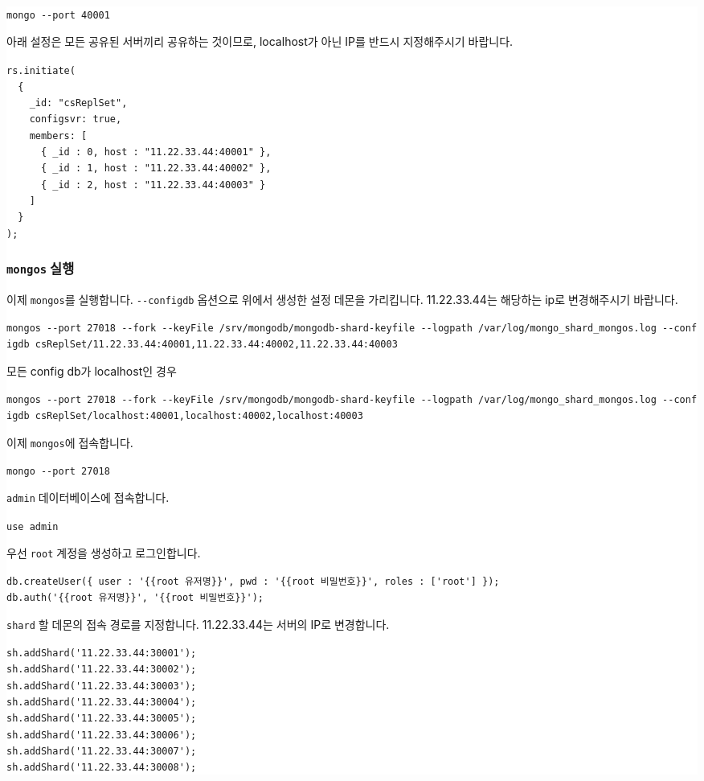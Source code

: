 ```
mongo --port 40001
```

아래 설정은 모든 공유된 서버끼리 공유하는 것이므로, localhost가 아닌 IP를 반드시 지정해주시기 바랍니다.
```
rs.initiate(
  {
    _id: "csReplSet",
    configsvr: true,
    members: [
      { _id : 0, host : "11.22.33.44:40001" },
      { _id : 1, host : "11.22.33.44:40002" },
      { _id : 2, host : "11.22.33.44:40003" }
    ]
  }
);
```

### `mongos` 실행
이제 `mongos`를 실행합니다. `--configdb` 옵션으로 위에서 생성한 설정 데몬을 가리킵니다. 11.22.33.44는 해당하는 ip로 변경해주시기 바랍니다.
```
mongos --port 27018 --fork --keyFile /srv/mongodb/mongodb-shard-keyfile --logpath /var/log/mongo_shard_mongos.log --configdb csReplSet/11.22.33.44:40001,11.22.33.44:40002,11.22.33.44:40003
```

모든 config db가 localhost인 경우
```
mongos --port 27018 --fork --keyFile /srv/mongodb/mongodb-shard-keyfile --logpath /var/log/mongo_shard_mongos.log --configdb csReplSet/localhost:40001,localhost:40002,localhost:40003
```

이제 `mongos`에 접속합니다.
```
mongo --port 27018
```

`admin` 데이터베이스에 접속합니다.
```
use admin
```

우선 `root` 계정을 생성하고 로그인합니다.
```
db.createUser({ user : '{{root 유저명}}', pwd : '{{root 비밀번호}}', roles : ['root'] });
db.auth('{{root 유저명}}', '{{root 비밀번호}}');
```

`shard` 할 데몬의 접속 경로를 지정합니다. 11.22.33.44는 서버의 IP로 변경합니다.
```
sh.addShard('11.22.33.44:30001');
sh.addShard('11.22.33.44:30002');
sh.addShard('11.22.33.44:30003');
sh.addShard('11.22.33.44:30004');
sh.addShard('11.22.33.44:30005');
sh.addShard('11.22.33.44:30006');
sh.addShard('11.22.33.44:30007');
sh.addShard('11.22.33.44:30008');
```
